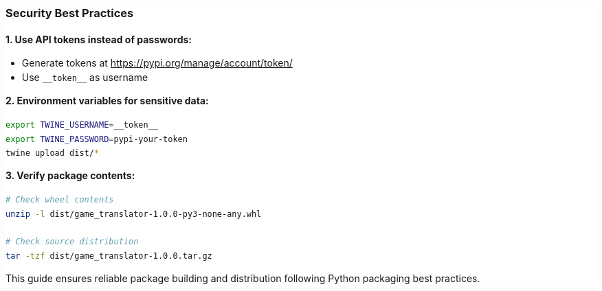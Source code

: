 ### Security Best Practices

**1. Use API tokens instead of passwords:**
- Generate tokens at https://pypi.org/manage/account/token/
- Use `__token__` as username

**2. Environment variables for sensitive data:**
```bash
export TWINE_USERNAME=__token__
export TWINE_PASSWORD=pypi-your-token
twine upload dist/*
```

**3. Verify package contents:**
```bash
# Check wheel contents
unzip -l dist/game_translator-1.0.0-py3-none-any.whl

# Check source distribution
tar -tzf dist/game_translator-1.0.0.tar.gz
```

This guide ensures reliable package building and distribution following Python packaging best practices.